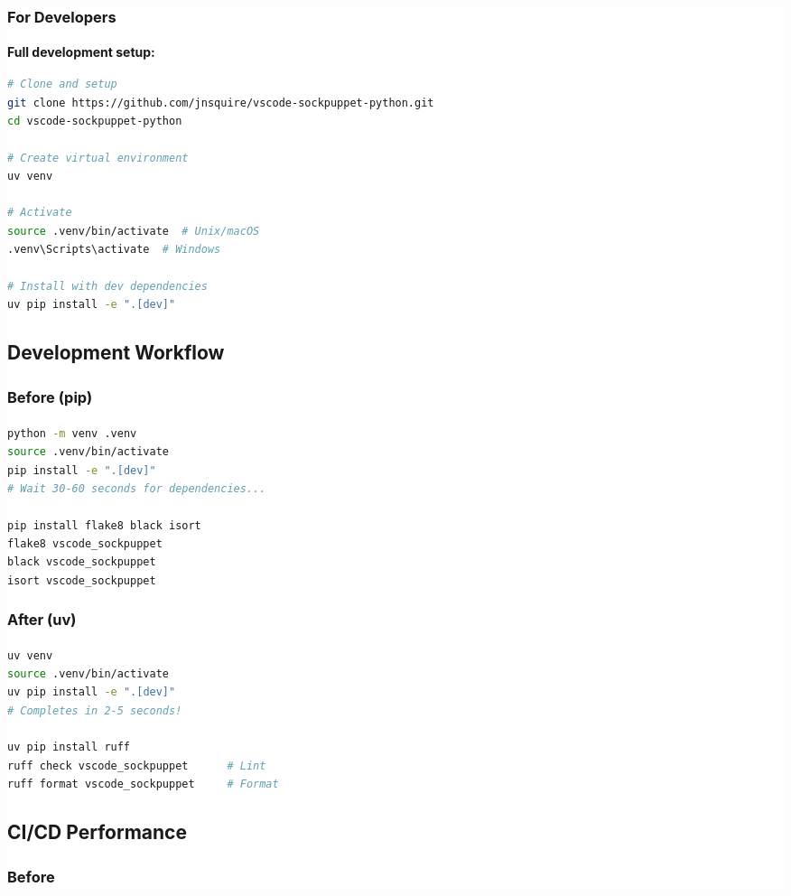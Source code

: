 ### For Developers

**Full development setup:**
```bash
# Clone and setup
git clone https://github.com/jnsquire/vscode-sockpuppet-python.git
cd vscode-sockpuppet-python

# Create virtual environment
uv venv

# Activate
source .venv/bin/activate  # Unix/macOS
.venv\Scripts\activate  # Windows

# Install with dev dependencies
uv pip install -e ".[dev]"
```

## Development Workflow

### Before (pip)

```bash
python -m venv .venv
source .venv/bin/activate
pip install -e ".[dev]"
# Wait 30-60 seconds for dependencies...

pip install flake8 black isort
flake8 vscode_sockpuppet
black vscode_sockpuppet
isort vscode_sockpuppet
```

### After (uv)

```bash
uv venv
source .venv/bin/activate
uv pip install -e ".[dev]"
# Completes in 2-5 seconds!

uv pip install ruff
ruff check vscode_sockpuppet      # Lint
ruff format vscode_sockpuppet     # Format
```

## CI/CD Performance

### Before
